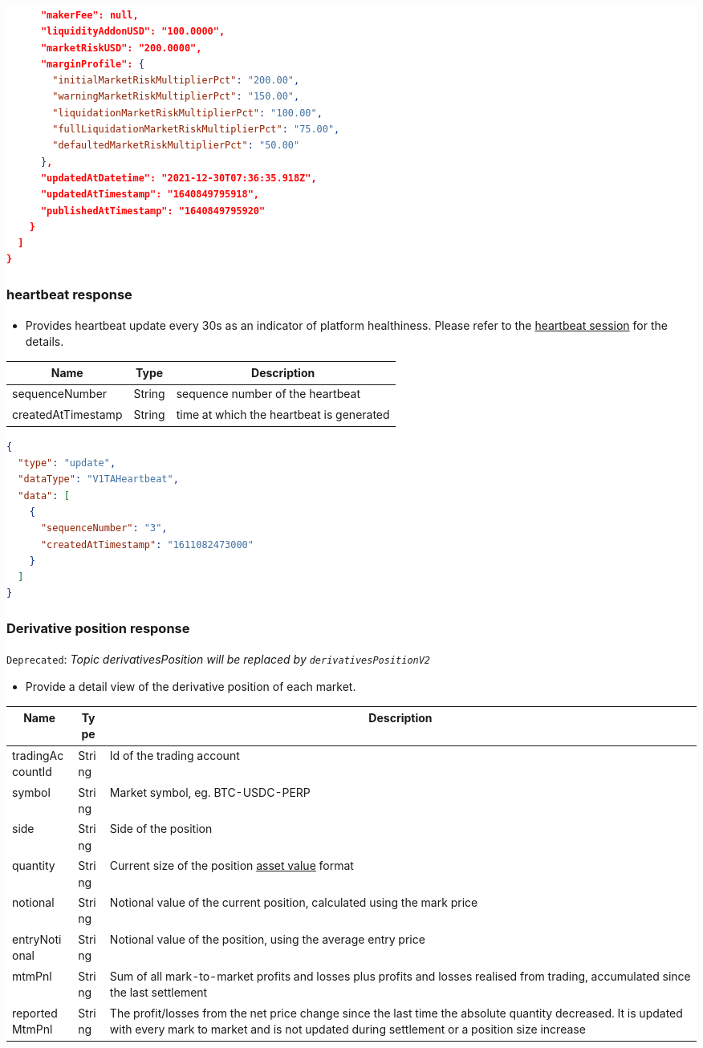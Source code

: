 ```json
      "makerFee": null,
      "liquidityAddonUSD": "100.0000",
      "marketRiskUSD": "200.0000",
      "marginProfile": {
        "initialMarketRiskMultiplierPct": "200.00",
        "warningMarketRiskMultiplierPct": "150.00",
        "liquidationMarketRiskMultiplierPct": "100.00",
        "fullLiquidationMarketRiskMultiplierPct": "75.00",
        "defaultedMarketRiskMultiplierPct": "50.00"
      },
      "updatedAtDatetime": "2021-12-30T07:36:35.918Z",
      "updatedAtTimestamp": "1640849795918",
      "publishedAtTimestamp": "1640849795920"
    }
  ]
}
```

### heartbeat response

- Provides heartbeat update every 30s as an indicator of platform healthiness.
  Please refer to the [heartbeat session](#overview--heartbeat) for the details.

| Name               | Type   | Description                              |
| ------------------ | ------ | ---------------------------------------- |
| sequenceNumber     | String | sequence number of the heartbeat         |
| createdAtTimestamp | String | time at which the heartbeat is generated |

```json
{
  "type": "update",
  "dataType": "V1TAHeartbeat",
  "data": [
    {
      "sequenceNumber": "3",
      "createdAtTimestamp": "1611082473000"
    }
  ]
}
```

### Derivative position response

`Deprecated`: _Topic derivativesPosition will be replaced by
`derivativesPositionV2`_

- Provide a detail view of the derivative position of each market.

| Name                 | Type   | Description                                                                                                                                                                                               |
| -------------------- | ------ | --------------------------------------------------------------------------------------------------------------------------------------------------------------------------------------------------------- |
| tradingAccountId     | String | Id of the trading account                                                                                                                                                                                 |
| symbol               | String | Market symbol, eg. BTC-USDC-PERP                                                                                                                                                                          |
| side                 | String | Side of the position                                                                                                                                                                                      |
| quantity             | String | Current size of the position [asset value](#overview--price-and-quantity-precision) format                                                                                                                |
| notional             | String | Notional value of the current position, calculated using the mark price                                                                                                                                   |
| entryNotional        | String | Notional value of the position, using the average entry price                                                                                                                                             |
| mtmPnl               | String | Sum of all mark-to-market profits and losses plus profits and losses realised from trading, accumulated since the last settlement                                                                         |
| reportedMtmPnl       | String | The profit/losses from the net price change since the last time the absolute quantity decreased. It is updated with every mark to market and is not updated during settlement or a position size increase |